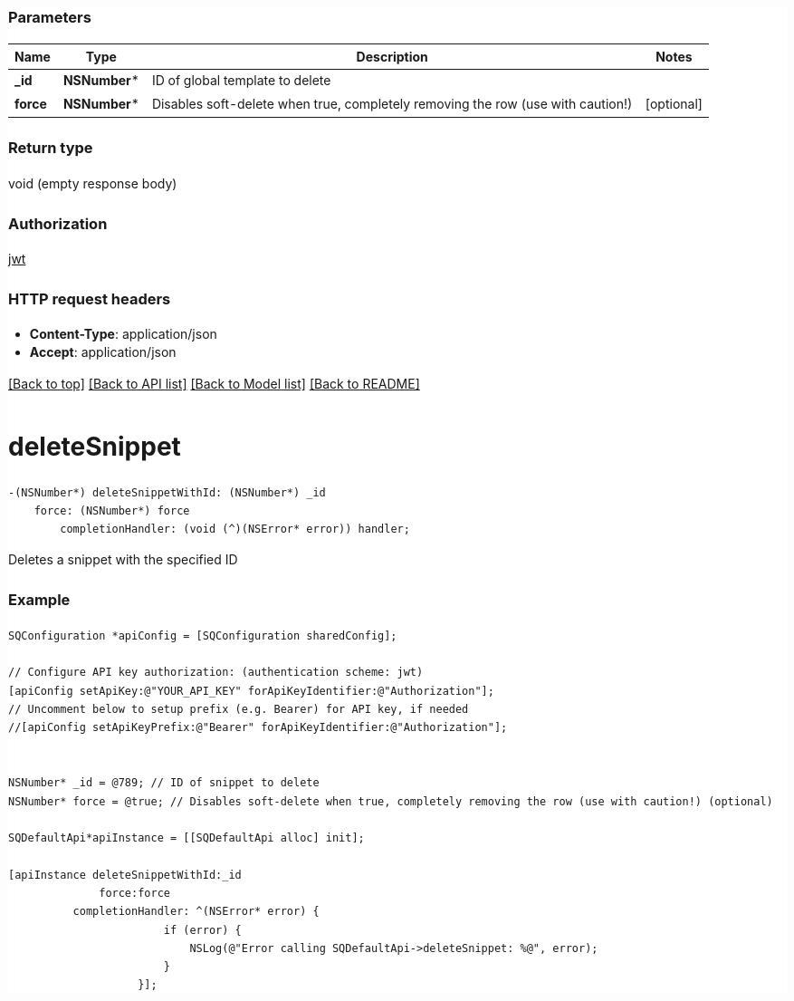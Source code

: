 ### Parameters

Name | Type | Description  | Notes
------------- | ------------- | ------------- | -------------
 **_id** | **NSNumber***| ID of global template to delete | 
 **force** | **NSNumber***| Disables soft-delete when true, completely removing the row (use with caution!) | [optional] 

### Return type

void (empty response body)

### Authorization

[jwt](../README.md#jwt)

### HTTP request headers

 - **Content-Type**: application/json
 - **Accept**: application/json

[[Back to top]](#) [[Back to API list]](../README.md#documentation-for-api-endpoints) [[Back to Model list]](../README.md#documentation-for-models) [[Back to README]](../README.md)

# **deleteSnippet**
```objc
-(NSNumber*) deleteSnippetWithId: (NSNumber*) _id
    force: (NSNumber*) force
        completionHandler: (void (^)(NSError* error)) handler;
```



Deletes a snippet with the specified ID

### Example 
```objc
SQConfiguration *apiConfig = [SQConfiguration sharedConfig];

// Configure API key authorization: (authentication scheme: jwt)
[apiConfig setApiKey:@"YOUR_API_KEY" forApiKeyIdentifier:@"Authorization"];
// Uncomment below to setup prefix (e.g. Bearer) for API key, if needed
//[apiConfig setApiKeyPrefix:@"Bearer" forApiKeyIdentifier:@"Authorization"];


NSNumber* _id = @789; // ID of snippet to delete
NSNumber* force = @true; // Disables soft-delete when true, completely removing the row (use with caution!) (optional)

SQDefaultApi*apiInstance = [[SQDefaultApi alloc] init];

[apiInstance deleteSnippetWithId:_id
              force:force
          completionHandler: ^(NSError* error) {
                        if (error) {
                            NSLog(@"Error calling SQDefaultApi->deleteSnippet: %@", error);
                        }
                    }];
```
